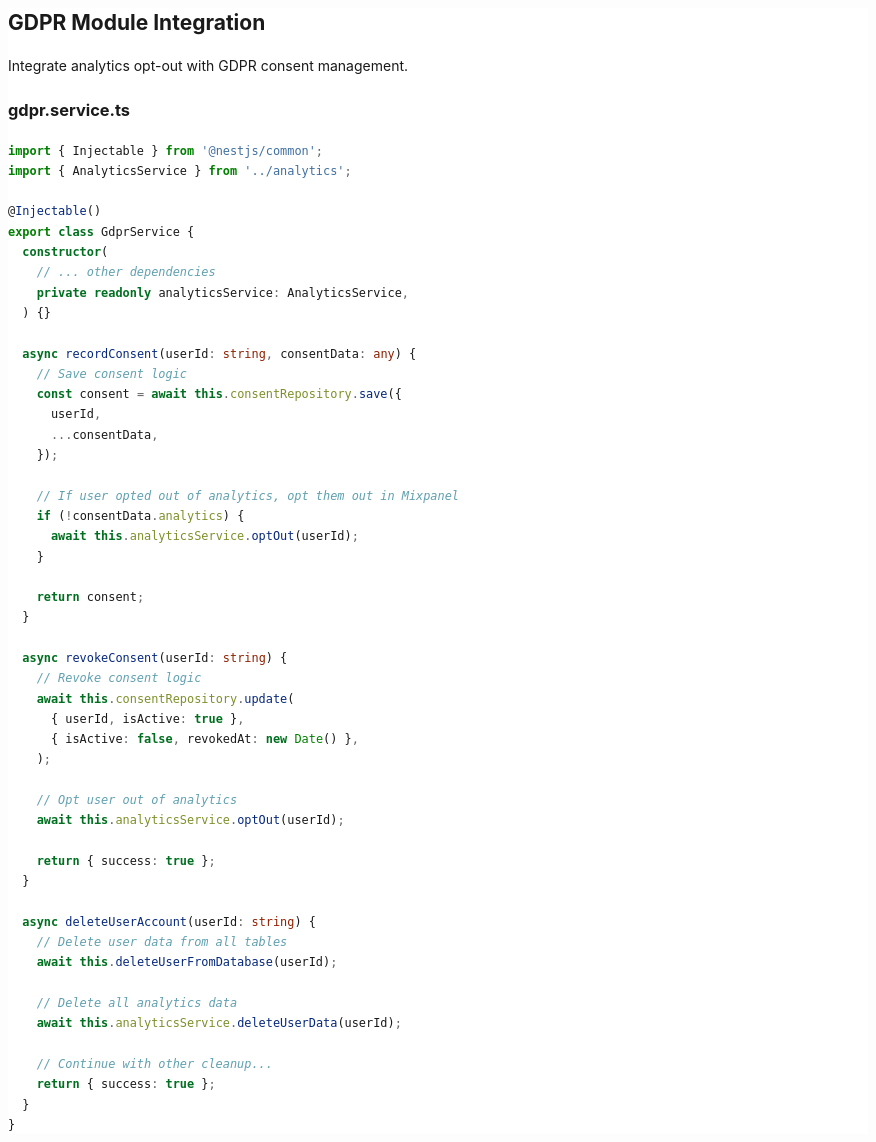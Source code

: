 
## GDPR Module Integration

Integrate analytics opt-out with GDPR consent management.

### gdpr.service.ts

```typescript
import { Injectable } from '@nestjs/common';
import { AnalyticsService } from '../analytics';

@Injectable()
export class GdprService {
  constructor(
    // ... other dependencies
    private readonly analyticsService: AnalyticsService,
  ) {}

  async recordConsent(userId: string, consentData: any) {
    // Save consent logic
    const consent = await this.consentRepository.save({
      userId,
      ...consentData,
    });

    // If user opted out of analytics, opt them out in Mixpanel
    if (!consentData.analytics) {
      await this.analyticsService.optOut(userId);
    }

    return consent;
  }

  async revokeConsent(userId: string) {
    // Revoke consent logic
    await this.consentRepository.update(
      { userId, isActive: true },
      { isActive: false, revokedAt: new Date() },
    );

    // Opt user out of analytics
    await this.analyticsService.optOut(userId);

    return { success: true };
  }

  async deleteUserAccount(userId: string) {
    // Delete user data from all tables
    await this.deleteUserFromDatabase(userId);

    // Delete all analytics data
    await this.analyticsService.deleteUserData(userId);

    // Continue with other cleanup...
    return { success: true };
  }
}
```
